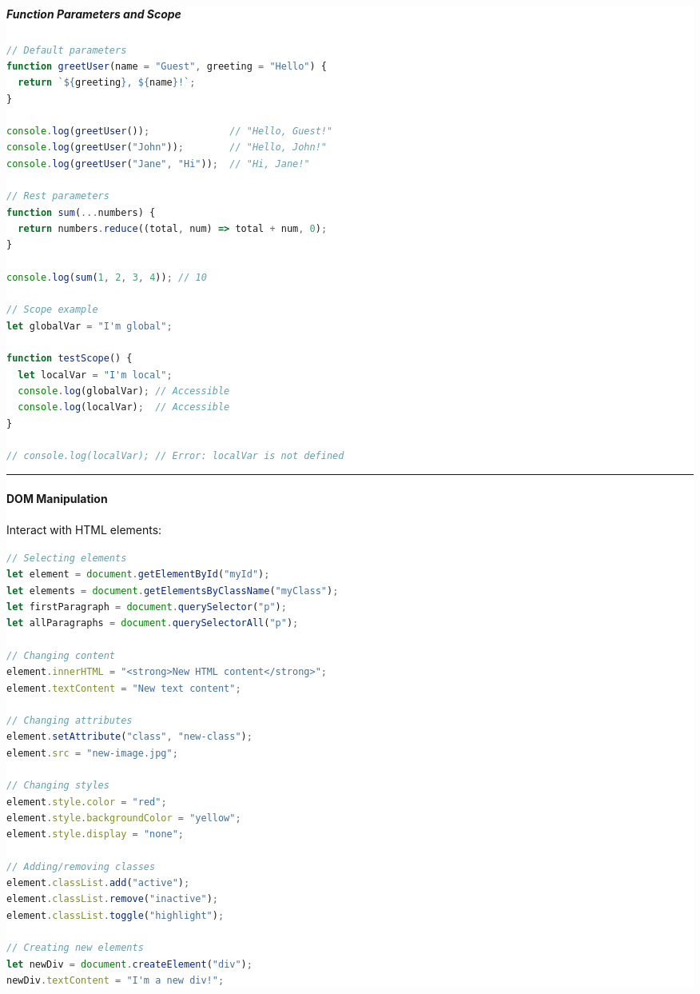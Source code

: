 ##### Function Parameters and Scope

```javascript
// Default parameters
function greetUser(name = "Guest", greeting = "Hello") {
  return `${greeting}, ${name}!`;
}

console.log(greetUser());              // "Hello, Guest!"
console.log(greetUser("John"));        // "Hello, John!"
console.log(greetUser("Jane", "Hi"));  // "Hi, Jane!"

// Rest parameters
function sum(...numbers) {
  return numbers.reduce((total, num) => total + num, 0);
}

console.log(sum(1, 2, 3, 4)); // 10

// Scope example
let globalVar = "I'm global";

function testScope() {
  let localVar = "I'm local";
  console.log(globalVar); // Accessible
  console.log(localVar);  // Accessible
}

// console.log(localVar); // Error: localVar is not defined
```

---

#### DOM Manipulation

Interact with HTML elements:

```javascript
// Selecting elements
let element = document.getElementById("myId");
let elements = document.getElementsByClassName("myClass");
let firstParagraph = document.querySelector("p");
let allParagraphs = document.querySelectorAll("p");

// Changing content
element.innerHTML = "<strong>New HTML content</strong>";
element.textContent = "New text content";

// Changing attributes
element.setAttribute("class", "new-class");
element.src = "new-image.jpg";

// Changing styles
element.style.color = "red";
element.style.backgroundColor = "yellow";
element.style.display = "none";

// Adding/removing classes
element.classList.add("active");
element.classList.remove("inactive");
element.classList.toggle("highlight");

// Creating new elements
let newDiv = document.createElement("div");
newDiv.textContent = "I'm a new div!";
```